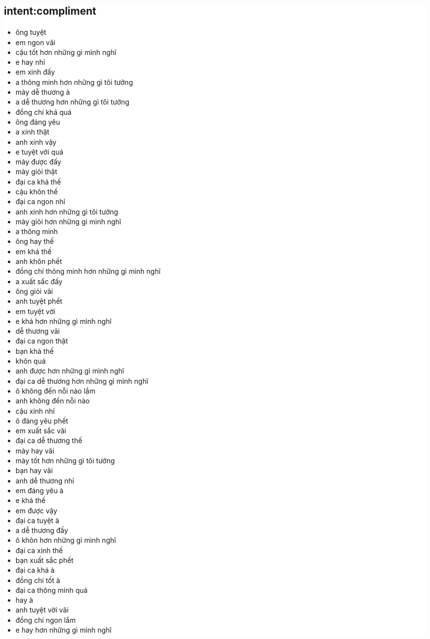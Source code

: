 ## intent:compliment
- ông tuyệt
- em ngon vãi
- cậu tốt hơn những gì mình nghĩ
- e hay nhỉ
- em xinh đấy
- a thông minh hơn những gì tôi tưởng
- mày dễ thương à
- a dễ thương hơn những gì tôi tưởng
- đồng chí khá quá
- ông đáng yêu
- a xinh thật
- anh xinh vậy
- e tuyệt vời quá
- mày được đấy
- mày giỏi thật
- đại ca khá thế
- cậu khôn thế
- đại ca ngon nhỉ
- anh xinh hơn những gì tôi tưởng
- mày giỏi hơn những gì mình nghĩ
- a thông minh
- ông hay thế
- em khá thế
- anh khôn phết
- đồng chí thông minh hơn những gì mình nghĩ
- a xuất sắc đấy
- ông giỏi vãi
- anh tuyệt phết
- em tuyệt vời
- e khá hơn những gì mình nghĩ
- dễ thương vãi
- đại ca ngon thật
- bạn khá thế
- khôn quá
- anh được hơn những gì mình nghĩ
- đại ca dễ thương hơn những gì mình nghĩ
- ô không đến nỗi nào lắm
- anh không đến nỗi nào
- cậu xinh nhỉ
- ô đáng yêu phết
- em xuất sắc vãi
- đại ca dễ thương thế
- mày hay vãi
- mày tốt hơn những gì tôi tưởng
- bạn hay vãi
- anh dễ thương nhỉ
- em đáng yêu à
- e khá thế
- em được vậy
- đại ca tuyệt à
- a dễ thương đấy
- ô khôn hơn những gì mình nghĩ
- đại ca xinh thế
- bạn xuất sắc phết
- đại ca khá à
- đồng chí tốt à
- đại ca thông minh quá
- hay à
- anh tuyệt vời vãi
- đồng chí ngon lắm
- e hay hơn những gì mình nghĩ